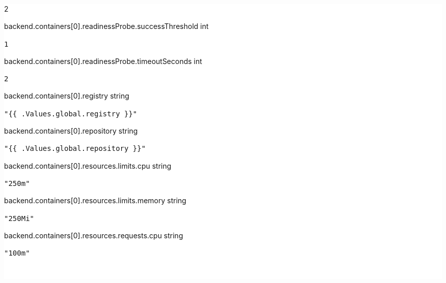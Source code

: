 2
</pre>
</td>
			<td></td>
		</tr>
		<tr>
			<td>backend.containers[0].readinessProbe.successThreshold</td>
			<td>int</td>
			<td><pre lang="json">
1
</pre>
</td>
			<td></td>
		</tr>
		<tr>
			<td>backend.containers[0].readinessProbe.timeoutSeconds</td>
			<td>int</td>
			<td><pre lang="json">
2
</pre>
</td>
			<td></td>
		</tr>
		<tr>
			<td>backend.containers[0].registry</td>
			<td>string</td>
			<td><pre lang="json">
"{{ .Values.global.registry }}"
</pre>
</td>
			<td></td>
		</tr>
		<tr>
			<td>backend.containers[0].repository</td>
			<td>string</td>
			<td><pre lang="json">
"{{ .Values.global.repository }}"
</pre>
</td>
			<td></td>
		</tr>
		<tr>
			<td>backend.containers[0].resources.limits.cpu</td>
			<td>string</td>
			<td><pre lang="json">
"250m"
</pre>
</td>
			<td></td>
		</tr>
		<tr>
			<td>backend.containers[0].resources.limits.memory</td>
			<td>string</td>
			<td><pre lang="json">
"250Mi"
</pre>
</td>
			<td></td>
		</tr>
		<tr>
			<td>backend.containers[0].resources.requests.cpu</td>
			<td>string</td>
			<td><pre lang="json">
"100m"